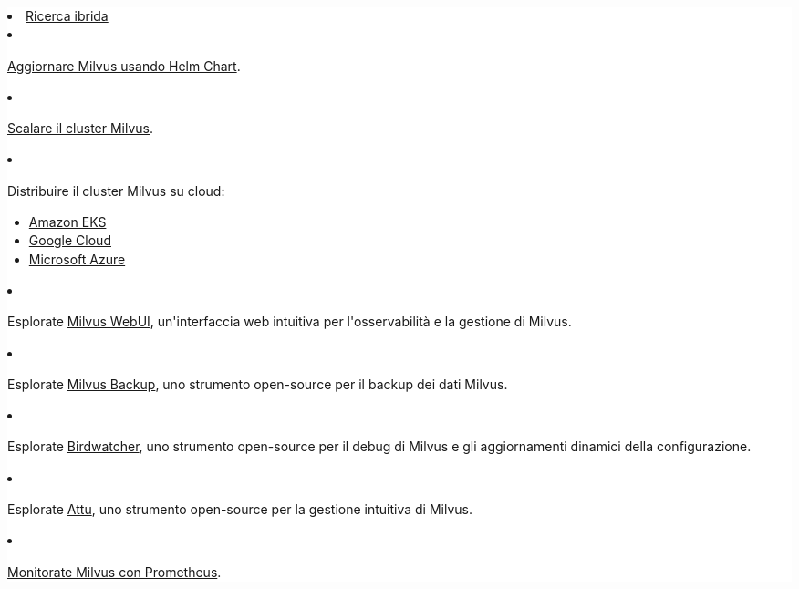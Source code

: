 <li><a href="/docs/it/multi-vector-search.md">Ricerca ibrida</a></li>
</ul></li>
<li><p><a href="/docs/it/upgrade_milvus_cluster-helm.md">Aggiornare Milvus usando Helm Chart</a>.</p></li>
<li><p><a href="/docs/it/scaleout.md">Scalare il cluster Milvus</a>.</p></li>
<li><p>Distribuire il cluster Milvus su cloud:</p>
<ul>
<li><a href="/docs/it/eks.md">Amazon EKS</a></li>
<li><a href="/docs/it/gcp.md">Google Cloud</a></li>
<li><a href="/docs/it/azure.md">Microsoft Azure</a></li>
</ul></li>
<li><p>Esplorate <a href="/docs/it/milvus-webui.md">Milvus WebUI</a>, un'interfaccia web intuitiva per l'osservabilità e la gestione di Milvus.</p></li>
<li><p>Esplorate <a href="/docs/it/milvus_backup_overview.md">Milvus Backup</a>, uno strumento open-source per il backup dei dati Milvus.</p></li>
<li><p>Esplorate <a href="/docs/it/birdwatcher_overview.md">Birdwatcher</a>, uno strumento open-source per il debug di Milvus e gli aggiornamenti dinamici della configurazione.</p></li>
<li><p>Esplorate <a href="https://github.com/zilliztech/attu">Attu</a>, uno strumento open-source per la gestione intuitiva di Milvus.</p></li>
<li><p><a href="/docs/it/monitor.md">Monitorate Milvus con Prometheus</a>.</p></li>
</ul>
